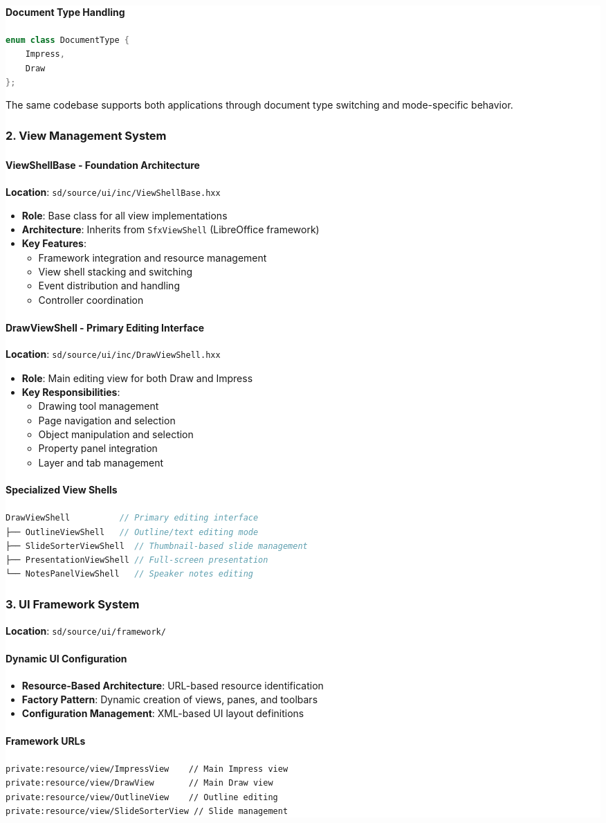 #### Document Type Handling
```cpp
enum class DocumentType {
    Impress,
    Draw
};
```
The same codebase supports both applications through document type switching and mode-specific behavior.

### 2. View Management System

#### ViewShellBase - Foundation Architecture
**Location**: `sd/source/ui/inc/ViewShellBase.hxx`

- **Role**: Base class for all view implementations
- **Architecture**: Inherits from `SfxViewShell` (LibreOffice framework)
- **Key Features**:
  - Framework integration and resource management
  - View shell stacking and switching
  - Event distribution and handling
  - Controller coordination

#### DrawViewShell - Primary Editing Interface
**Location**: `sd/source/ui/inc/DrawViewShell.hxx`

- **Role**: Main editing view for both Draw and Impress
- **Key Responsibilities**:
  - Drawing tool management
  - Page navigation and selection
  - Object manipulation and selection
  - Property panel integration
  - Layer and tab management

#### Specialized View Shells
```cpp
DrawViewShell          // Primary editing interface
├── OutlineViewShell   // Outline/text editing mode
├── SlideSorterViewShell  // Thumbnail-based slide management
├── PresentationViewShell // Full-screen presentation
└── NotesPanelViewShell   // Speaker notes editing
```

### 3. UI Framework System

**Location**: `sd/source/ui/framework/`

#### Dynamic UI Configuration
- **Resource-Based Architecture**: URL-based resource identification
- **Factory Pattern**: Dynamic creation of views, panes, and toolbars
- **Configuration Management**: XML-based UI layout definitions

#### Framework URLs
```
private:resource/view/ImpressView    // Main Impress view
private:resource/view/DrawView       // Main Draw view
private:resource/view/OutlineView    // Outline editing
private:resource/view/SlideSorterView // Slide management
```
